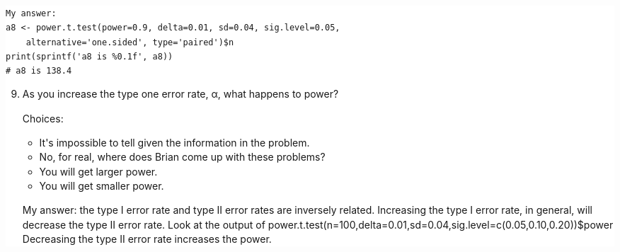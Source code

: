     My answer:
    a8 <- power.t.test(power=0.9, delta=0.01, sd=0.04, sig.level=0.05,
        alternative='one.sided', type='paired')$n
    print(sprintf('a8 is %0.1f', a8))
    # a8 is 138.4


9.  As you increase the type one error rate, α, what happens to power?

    Choices:

    * It's impossible to tell given the information in the problem.
    * No, for real, where does Brian come up with these problems?
    * You will get larger power.
    * You will get smaller power.

    My answer: the type I error rate and type II error rates are
    inversely related. Increasing the type I error rate, in general,
    will decrease the type II error rate. Look at the output of
    power.t.test(n=100,delta=0.01,sd=0.04,sig.level=c(0.05,0.10,0.20))$power
    Decreasing the type II error rate increases the power.